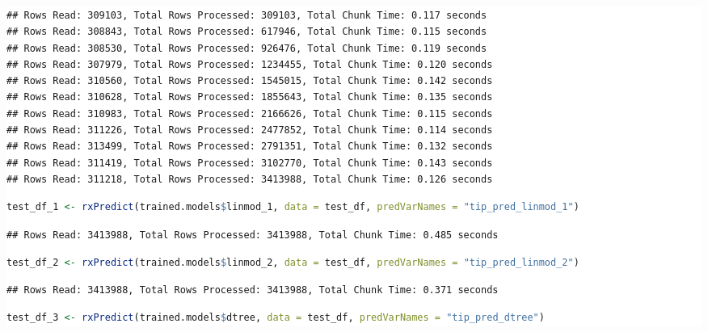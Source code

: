     ## Rows Read: 309103, Total Rows Processed: 309103, Total Chunk Time: 0.117 seconds
    ## Rows Read: 308843, Total Rows Processed: 617946, Total Chunk Time: 0.115 seconds
    ## Rows Read: 308530, Total Rows Processed: 926476, Total Chunk Time: 0.119 seconds
    ## Rows Read: 307979, Total Rows Processed: 1234455, Total Chunk Time: 0.120 seconds
    ## Rows Read: 310560, Total Rows Processed: 1545015, Total Chunk Time: 0.142 seconds
    ## Rows Read: 310628, Total Rows Processed: 1855643, Total Chunk Time: 0.135 seconds
    ## Rows Read: 310983, Total Rows Processed: 2166626, Total Chunk Time: 0.115 seconds
    ## Rows Read: 311226, Total Rows Processed: 2477852, Total Chunk Time: 0.114 seconds
    ## Rows Read: 313499, Total Rows Processed: 2791351, Total Chunk Time: 0.132 seconds
    ## Rows Read: 311419, Total Rows Processed: 3102770, Total Chunk Time: 0.143 seconds
    ## Rows Read: 311218, Total Rows Processed: 3413988, Total Chunk Time: 0.126 seconds

``` r
test_df_1 <- rxPredict(trained.models$linmod_1, data = test_df, predVarNames = "tip_pred_linmod_1")
```

    ## Rows Read: 3413988, Total Rows Processed: 3413988, Total Chunk Time: 0.485 seconds

``` r
test_df_2 <- rxPredict(trained.models$linmod_2, data = test_df, predVarNames = "tip_pred_linmod_2")
```

    ## Rows Read: 3413988, Total Rows Processed: 3413988, Total Chunk Time: 0.371 seconds

``` r
test_df_3 <- rxPredict(trained.models$dtree, data = test_df, predVarNames = "tip_pred_dtree")
```

